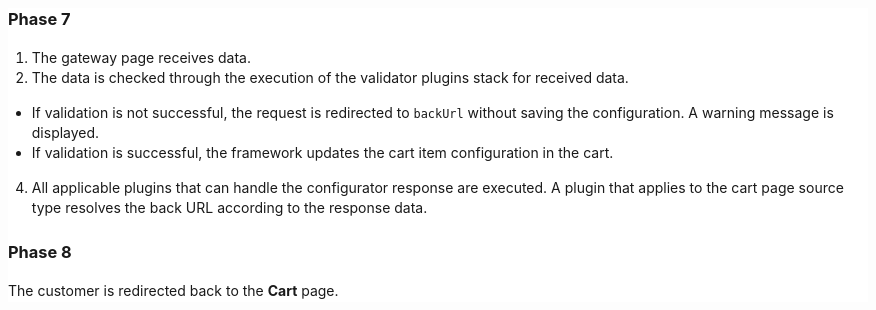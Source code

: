 ### Phase 7

1. The gateway page receives data.
2. The data is checked through the execution of the validator plugins stack for received data.
  - If validation is not successful, the request is redirected to `backUrl` without saving the configuration. A warning message is displayed.
  - If validation is successful, the framework updates the cart item configuration in the cart.
4. All applicable plugins that can handle the configurator response are executed. A plugin that applies to the cart page source type resolves the back URL according to the response data.

### Phase 8

The customer is redirected back to the **Cart** page.
